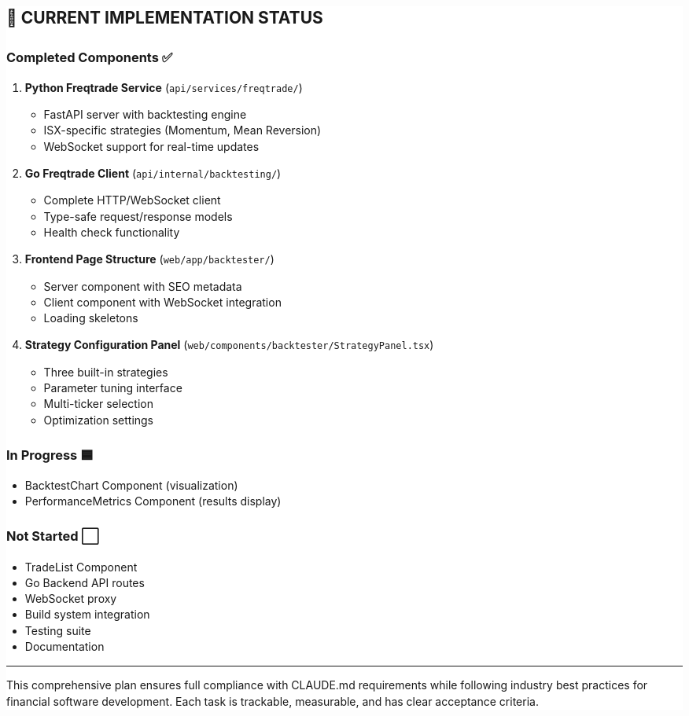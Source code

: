 
## 🔄 CURRENT IMPLEMENTATION STATUS

### Completed Components ✅
1. **Python Freqtrade Service** (`api/services/freqtrade/`)
   - FastAPI server with backtesting engine
   - ISX-specific strategies (Momentum, Mean Reversion)
   - WebSocket support for real-time updates

2. **Go Freqtrade Client** (`api/internal/backtesting/`)
   - Complete HTTP/WebSocket client
   - Type-safe request/response models
   - Health check functionality

3. **Frontend Page Structure** (`web/app/backtester/`)
   - Server component with SEO metadata
   - Client component with WebSocket integration
   - Loading skeletons

4. **Strategy Configuration Panel** (`web/components/backtester/StrategyPanel.tsx`)
   - Three built-in strategies
   - Parameter tuning interface
   - Multi-ticker selection
   - Optimization settings

### In Progress 🟦
- BacktestChart Component (visualization)
- PerformanceMetrics Component (results display)

### Not Started ⬜
- TradeList Component
- Go Backend API routes
- WebSocket proxy
- Build system integration
- Testing suite
- Documentation

---

This comprehensive plan ensures full compliance with CLAUDE.md requirements while following industry best practices for financial software development. Each task is trackable, measurable, and has clear acceptance criteria.